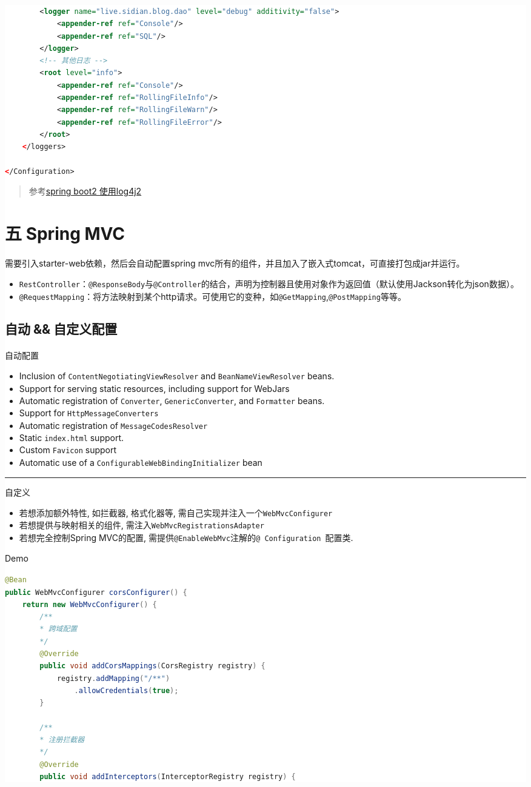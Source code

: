 ```xml
        <logger name="live.sidian.blog.dao" level="debug" additivity="false">
            <appender-ref ref="Console"/>
            <appender-ref ref="SQL"/>
        </logger>
        <!-- 其他日志 -->
        <root level="info">
            <appender-ref ref="Console"/>
            <appender-ref ref="RollingFileInfo"/>
            <appender-ref ref="RollingFileWarn"/>
            <appender-ref ref="RollingFileError"/>
        </root>
    </loggers>

</Configuration>
```

> 参考[spring boot2 使用log4j2](https://www.cnblogs.com/shaozm/p/10169708.html)

# 五 Spring MVC

需要引入starter-web依赖，然后会自动配置spring mvc所有的组件，并且加入了嵌入式tomcat，可直接打包成jar并运行。

- `RestController`：`@ResponseBody`与`@Controller`的结合，声明为控制器且使用对象作为返回值（默认使用Jackson转化为json数据）。
- `@RequestMapping`：将方法映射到某个http请求。可使用它的变种，如`@GetMapping`,`@PostMapping`等等。

## 自动 && 自定义配置

自动配置

- Inclusion of `ContentNegotiatingViewResolver` and `BeanNameViewResolver` beans.
- Support for serving static resources, including support for WebJars 
- Automatic registration of `Converter`, `GenericConverter`, and `Formatter` beans.
- Support for `HttpMessageConverters` 
- Automatic registration of `MessageCodesResolver` 
- Static `index.html` support.
- Custom `Favicon` support 
- Automatic use of a `ConfigurableWebBindingInitializer` bean 

-----

自定义

* 若想添加额外特性, 如拦截器, 格式化器等, 需自己实现并注入一个`WebMvcConfigurer`
* 若想提供与映射相关的组件, 需注入` WebMvcRegistrationsAdapter `
* 若想完全控制Spring MVC的配置, 需提供` @EnableWebMvc `注解的`@ Configuration `配置类.

Demo

```java
@Bean
public WebMvcConfigurer corsConfigurer() {
    return new WebMvcConfigurer() {
        /**
        * 跨域配置
        */
        @Override
        public void addCorsMappings(CorsRegistry registry) {
            registry.addMapping("/**")
                .allowCredentials(true);
        }
        
        /**
        * 注册拦截器
        */
        @Override
        public void addInterceptors(InterceptorRegistry registry) {
```